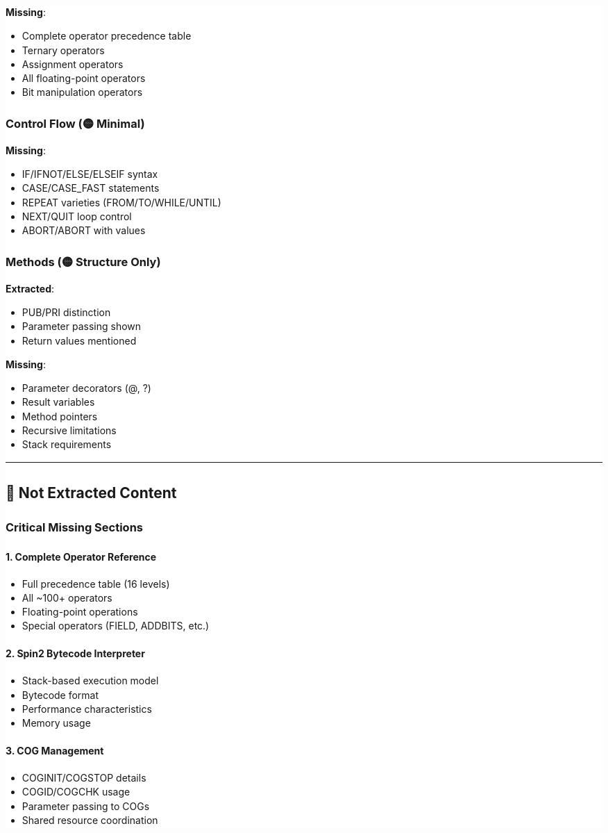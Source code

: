 **Missing**:
- Complete operator precedence table
- Ternary operators
- Assignment operators
- All floating-point operators
- Bit manipulation operators

### Control Flow (🟡 Minimal)
**Missing**:
- IF/IFNOT/ELSE/ELSEIF syntax
- CASE/CASE_FAST statements
- REPEAT varieties (FROM/TO/WHILE/UNTIL)
- NEXT/QUIT loop control
- ABORT/ABORT with values

### Methods (🟡 Structure Only)
**Extracted**:
- PUB/PRI distinction
- Parameter passing shown
- Return values mentioned

**Missing**:
- Parameter decorators (@, ?)
- Result variables
- Method pointers
- Recursive limitations
- Stack requirements

---

## 🔴 Not Extracted Content

### Critical Missing Sections

#### 1. Complete Operator Reference
- Full precedence table (16 levels)
- All ~100+ operators
- Floating-point operations
- Special operators (FIELD, ADDBITS, etc.)

#### 2. Spin2 Bytecode Interpreter
- Stack-based execution model
- Bytecode format
- Performance characteristics
- Memory usage

#### 3. COG Management
- COGINIT/COGSTOP details
- COGID/COGCHK usage
- Parameter passing to COGs
- Shared resource coordination

